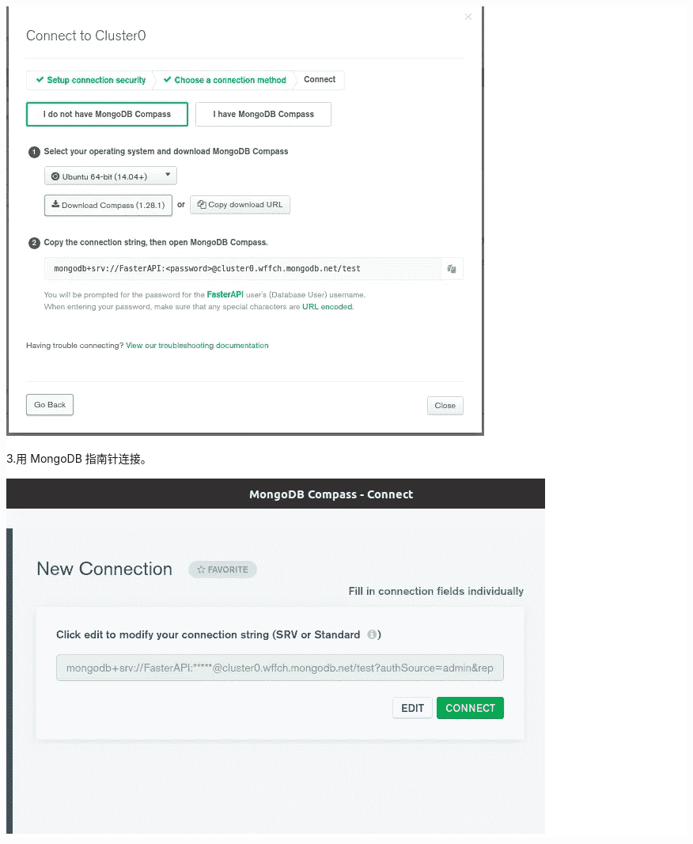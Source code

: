 ![](img/65e0aaf8dd36485ab47c084a36cd25c9.png)

3.用 MongoDB 指南针连接。

![](img/a6e419a64fadff5eb49609092940a0e7.png)
